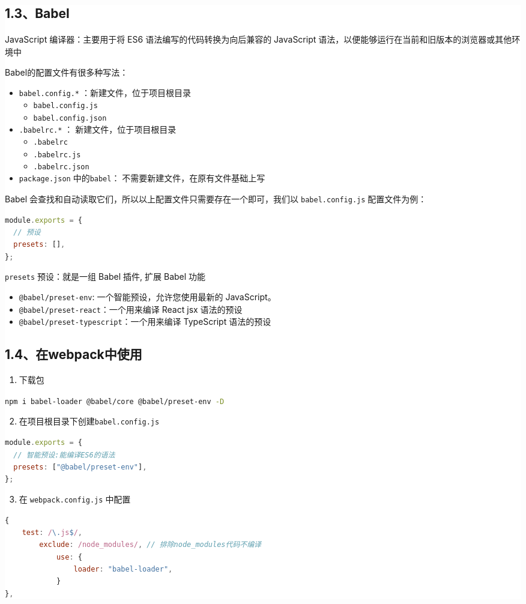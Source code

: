 

## 1.3、Babel

JavaScript 编译器：主要用于将 ES6 语法编写的代码转换为向后兼容的 JavaScript 语法，以便能够运行在当前和旧版本的浏览器或其他环境中

Babel的配置文件有很多种写法：

- `babel.config.*` ：新建文件，位于项目根目录
  - `babel.config.js`
  - `babel.config.json`
- `.babelrc.*` ： 新建文件，位于项目根目录
  - `.babelrc`
  - `.babelrc.js`
  - `.babelrc.json`
- `package.json` 中的`babel`： 不需要新建文件，在原有文件基础上写

Babel 会查找和自动读取它们，所以以上配置文件只需要存在一个即可，我们以 `babel.config.js` 配置文件为例：

```javascript
module.exports = {
  // 预设
  presets: [],
};
```

`presets` 预设：就是一组 Babel 插件, 扩展 Babel 功能

- `@babel/preset-env`: 一个智能预设，允许您使用最新的 JavaScript。
- `@babel/preset-react`：一个用来编译 React jsx 语法的预设
- `@babel/preset-typescript`：一个用来编译 TypeScript 语法的预设

## 1.4、在webpack中使用

1. 下载包

```bash
npm i babel-loader @babel/core @babel/preset-env -D
```

2. 在项目根目录下创建`babel.config.js`

```javascript
module.exports = {
  // 智能预设:能编译ES6的语法
  presets: ["@babel/preset-env"],
};
```

3. 在 `webpack.config.js` 中配置

```javascript
{
    test: /\.js$/,
        exclude: /node_modules/, // 排除node_modules代码不编译
            use: {
                loader: "babel-loader",
            }
},
```
